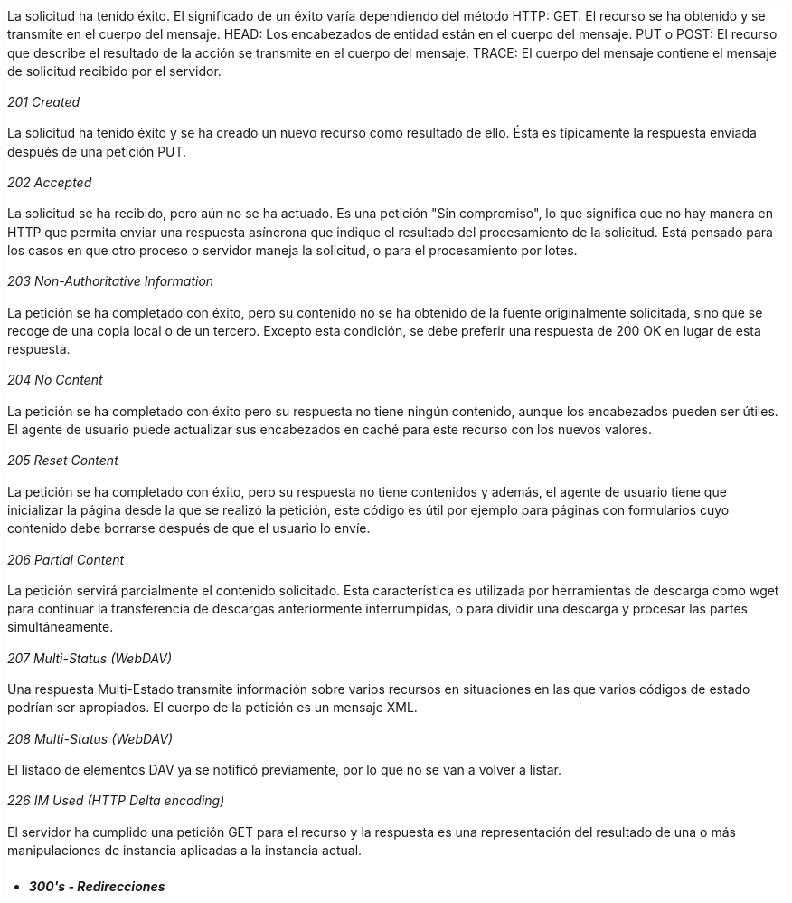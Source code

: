 La solicitud ha tenido éxito. El significado de un éxito varía dependiendo del método HTTP:
GET: El recurso se ha obtenido y se transmite en el cuerpo del mensaje.
HEAD: Los encabezados de entidad están en el cuerpo del mensaje.
PUT o POST: El recurso que describe el resultado de la acción se transmite en el cuerpo del mensaje.
TRACE: El cuerpo del mensaje contiene el mensaje de solicitud recibido por el servidor.

*201 Created*

La solicitud ha tenido éxito y se ha creado un nuevo recurso como resultado de ello. Ésta es típicamente la respuesta enviada después de una petición PUT.

*202 Accepted*

La solicitud se ha recibido, pero aún no se ha actuado. Es una petición "Sin compromiso", lo que significa que no hay manera en HTTP que permita enviar una respuesta asíncrona que indique el resultado del procesamiento de la solicitud. Está pensado para los casos en que otro proceso o servidor maneja la solicitud, o para el procesamiento por lotes.

*203 Non-Authoritative Information*

La petición se ha completado con éxito, pero su contenido no se ha obtenido de la fuente originalmente solicitada, sino que se recoge de una copia local o de un tercero. Excepto esta condición, se debe preferir una respuesta de 200 OK en lugar de esta respuesta.

*204 No Content*

La petición se ha completado con éxito pero su respuesta no tiene ningún contenido, aunque los encabezados pueden ser útiles. El agente de usuario puede actualizar sus encabezados en caché para este recurso con los nuevos valores.

*205 Reset Content*

La petición se ha completado con éxito, pero su respuesta no tiene contenidos y además, el agente de usuario tiene que inicializar la página desde la que se realizó la petición, este código es útil por ejemplo para páginas con formularios cuyo contenido debe borrarse después de que el usuario lo envíe.

*206 Partial Content*

La petición servirá parcialmente el contenido solicitado. Esta característica es utilizada por herramientas de descarga como wget para continuar la transferencia de descargas anteriormente interrumpidas, o para dividir una descarga y procesar las partes simultáneamente.

*207 Multi-Status (WebDAV)*

Una respuesta Multi-Estado transmite información sobre varios recursos en situaciones en las que varios códigos de estado podrían ser apropiados. El cuerpo de la petición es un mensaje XML.

*208 Multi-Status (WebDAV)*

El listado de elementos DAV ya se notificó previamente, por lo que no se van a volver a listar.

*226 IM Used (HTTP Delta encoding)*

El servidor ha cumplido una petición GET para el recurso y la respuesta es una representación del resultado de una o más manipulaciones de instancia aplicadas a la instancia actual.

* ##### 300's - Redirecciones
